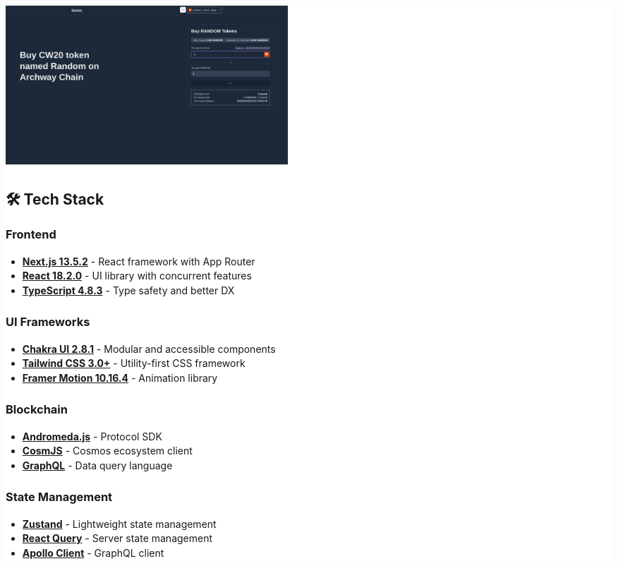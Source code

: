 <img src=".docs/screenshots/marketplace-dark.png" alt="Marketplace Dark" width="400" />
</div>

## 🛠 Tech Stack

### **Frontend**

- **[Next.js 13.5.2](https://nextjs.org/)** - React framework with App Router
- **[React 18.2.0](https://reactjs.org/)** - UI library with concurrent features
- **[TypeScript 4.8.3](https://www.typescriptlang.org/)** - Type safety and better DX

### **UI Frameworks**

- **[Chakra UI 2.8.1](https://chakra-ui.com/)** - Modular and accessible components
- **[Tailwind CSS 3.0+](https://tailwindcss.com/)** - Utility-first CSS framework
- **[Framer Motion 10.16.4](https://www.framer.com/motion/)** - Animation library

### **Blockchain**

- **[Andromeda.js](https://github.com/andromedaprotocol/andromeda.js)** - Protocol SDK
- **[CosmJS](https://github.com/cosmos/cosmjs)** - Cosmos ecosystem client
- **[GraphQL](https://graphql.org/)** - Data query language

### **State Management**

- **[Zustand](https://github.com/pmndrs/zustand)** - Lightweight state management
- **[React Query](https://tanstack.com/query)** - Server state management
- **[Apollo Client](https://www.apollographql.com/docs/react/)** - GraphQL client
